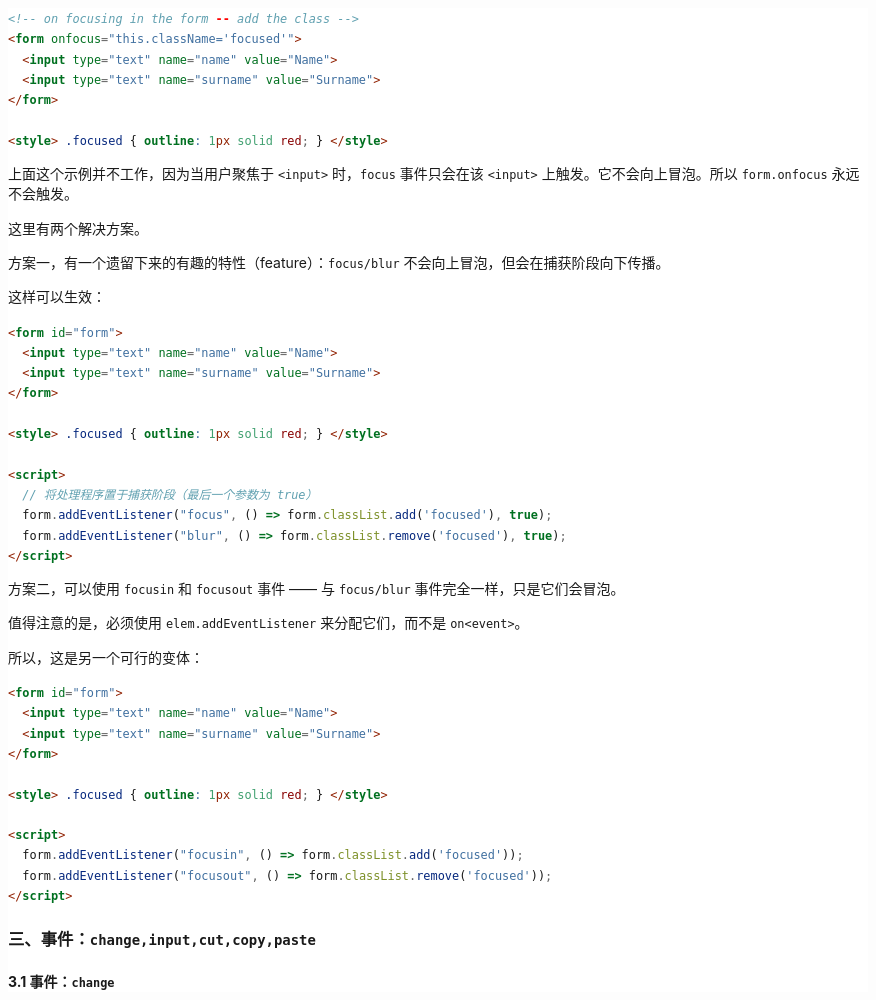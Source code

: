 ```html
<!-- on focusing in the form -- add the class -->
<form onfocus="this.className='focused'">
  <input type="text" name="name" value="Name">
  <input type="text" name="surname" value="Surname">
</form>

<style> .focused { outline: 1px solid red; } </style>
```

上面这个示例并不工作，因为当用户聚焦于 `<input>` 时，`focus` 事件只会在该 `<input>` 上触发。它不会向上冒泡。所以 `form.onfocus` 永远不会触发。

这里有两个解决方案。

方案一，有一个遗留下来的有趣的特性（feature）：`focus/blur` 不会向上冒泡，但会在捕获阶段向下传播。

这样可以生效：

```html
<form id="form">
  <input type="text" name="name" value="Name">
  <input type="text" name="surname" value="Surname">
</form>

<style> .focused { outline: 1px solid red; } </style>

<script>
  // 将处理程序置于捕获阶段（最后一个参数为 true）
  form.addEventListener("focus", () => form.classList.add('focused'), true);
  form.addEventListener("blur", () => form.classList.remove('focused'), true);
</script>
```

方案二，可以使用 `focusin` 和 `focusout` 事件 —— 与 `focus/blur` 事件完全一样，只是它们会冒泡。

值得注意的是，必须使用 `elem.addEventListener` 来分配它们，而不是 `on<event>`。

所以，这是另一个可行的变体：

```html
<form id="form">
  <input type="text" name="name" value="Name">
  <input type="text" name="surname" value="Surname">
</form>

<style> .focused { outline: 1px solid red; } </style>

<script>
  form.addEventListener("focusin", () => form.classList.add('focused'));
  form.addEventListener("focusout", () => form.classList.remove('focused'));
</script>
```

### 三、事件：`change,input,cut,copy,paste`

#### 3.1 事件：`change`

